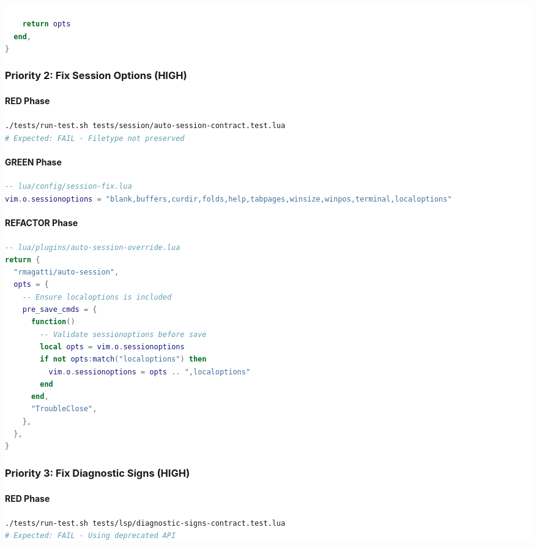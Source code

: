 ```lua

    return opts
  end,
}
```

### Priority 2: Fix Session Options (HIGH)

#### RED Phase

```bash
./tests/run-test.sh tests/session/auto-session-contract.test.lua
# Expected: FAIL - Filetype not preserved
```

#### GREEN Phase

```lua
-- lua/config/session-fix.lua
vim.o.sessionoptions = "blank,buffers,curdir,folds,help,tabpages,winsize,winpos,terminal,localoptions"
```

#### REFACTOR Phase

```lua
-- lua/plugins/auto-session-override.lua
return {
  "rmagatti/auto-session",
  opts = {
    -- Ensure localoptions is included
    pre_save_cmds = {
      function()
        -- Validate sessionoptions before save
        local opts = vim.o.sessionoptions
        if not opts:match("localoptions") then
          vim.o.sessionoptions = opts .. ",localoptions"
        end
      end,
      "TroubleClose",
    },
  },
}
```

### Priority 3: Fix Diagnostic Signs (HIGH)

#### RED Phase

```bash
./tests/run-test.sh tests/lsp/diagnostic-signs-contract.test.lua
# Expected: FAIL - Using deprecated API
```
